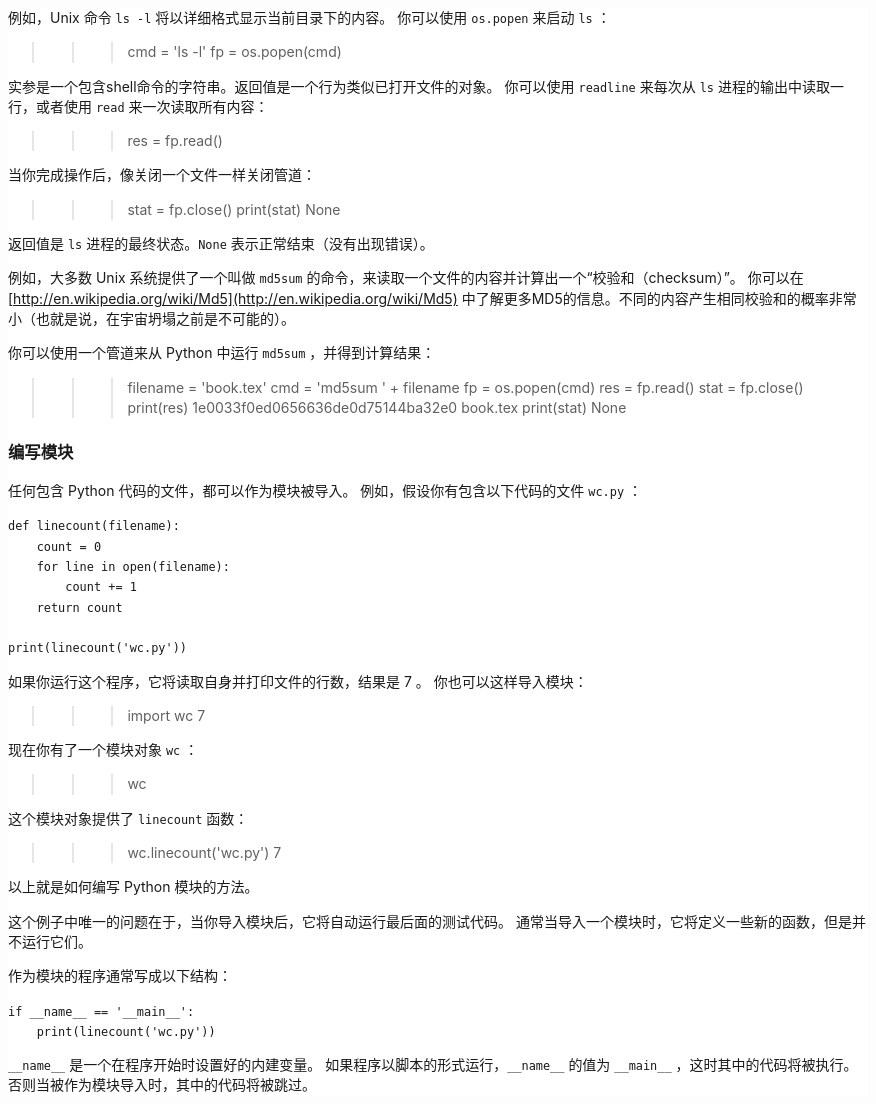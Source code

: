 例如，Unix 命令 `ls -l` 将以详细格式显示当前目录下的内容。 你可以使用 `os.popen` 来启动 `ls` ：

> > > cmd = 'ls -l' fp = os.popen\(cmd\)

实参是一个包含shell命令的字符串。返回值是一个行为类似已打开文件的对象。 你可以使用 `readline` 来每次从 `ls` 进程的输出中读取一行，或者使用 `read` 来一次读取所有内容：

> > > res = fp.read\(\)

当你完成操作后，像关闭一个文件一样关闭管道：

> > > stat = fp.close\(\) print\(stat\) None

返回值是 `ls` 进程的最终状态。`None` 表示正常结束（没有出现错误）。

例如，大多数 Unix 系统提供了一个叫做 `md5sum` 的命令，来读取一个文件的内容并计算出一个“校验和（checksum）”。 你可以在 [http://en.wikipedia.org/wiki/Md5](http://en.wikipedia.org/wiki/Md5) 中了解更多MD5的信息。不同的内容产生相同校验和的概率非常小（也就是说，在宇宙坍塌之前是不可能的）。

你可以使用一个管道来从 Python 中运行 `md5sum` ，并得到计算结果：

> > > filename = 'book.tex' cmd = 'md5sum ' + filename fp = os.popen\(cmd\) res = fp.read\(\) stat = fp.close\(\) print\(res\) 1e0033f0ed0656636de0d75144ba32e0 book.tex print\(stat\) None

### 编写模块

任何包含 Python 代码的文件，都可以作为模块被导入。 例如，假设你有包含以下代码的文件 `wc.py` ：

```text
def linecount(filename):
    count = 0
    for line in open(filename):
        count += 1
    return count

print(linecount('wc.py'))
```

如果你运行这个程序，它将读取自身并打印文件的行数，结果是 7 。 你也可以这样导入模块：

> > > import wc 7

现在你有了一个模块对象 `wc` ：

> > > wc

这个模块对象提供了 `linecount` 函数：

> > > wc.linecount\('wc.py'\) 7

以上就是如何编写 Python 模块的方法。

这个例子中唯一的问题在于，当你导入模块后，它将自动运行最后面的测试代码。 通常当导入一个模块时，它将定义一些新的函数，但是并不运行它们。

作为模块的程序通常写成以下结构：

```text
if __name__ == '__main__':
    print(linecount('wc.py'))
```

 `__name__` 是一个在程序开始时设置好的内建变量。 如果程序以脚本的形式运行，`__name__` 的值为 `__main__` ，这时其中的代码将被执行。否则当被作为模块导入时，其中的代码将被跳过。
